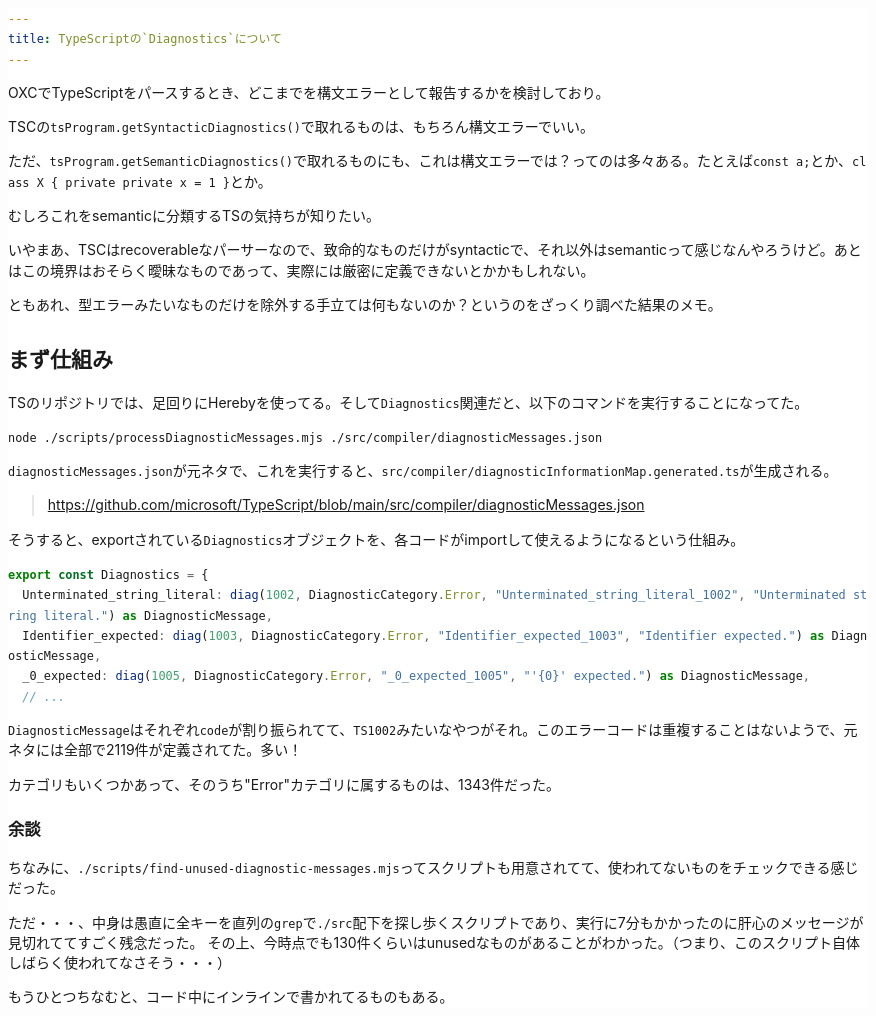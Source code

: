 ```yaml
---
title: TypeScriptの`Diagnostics`について
---
```


OXCでTypeScriptをパースするとき、どこまでを構文エラーとして報告するかを検討しており。

TSCの`tsProgram.getSyntacticDiagnostics()`で取れるものは、もちろん構文エラーでいい。

ただ、`tsProgram.getSemanticDiagnostics()`で取れるものにも、これは構文エラーでは？ってのは多々ある。たとえば`const a;`とか、`class X { private private x = 1 }`とか。

むしろこれをsemanticに分類するTSの気持ちが知りたい。

いやまあ、TSCはrecoverableなパーサーなので、致命的なものだけがsyntacticで、それ以外はsemanticって感じなんやろうけど。あとはこの境界はおそらく曖昧なものであって、実際には厳密に定義できないとかかもしれない。

ともあれ、型エラーみたいなものだけを除外する手立ては何もないのか？というのをざっくり調べた結果のメモ。

## まず仕組み

TSのリポジトリでは、足回りにHerebyを使ってる。そして`Diagnostics`関連だと、以下のコマンドを実行することになってた。

```sh
node ./scripts/processDiagnosticMessages.mjs ./src/compiler/diagnosticMessages.json
```

`diagnosticMessages.json`が元ネタで、これを実行すると、`src/compiler/diagnosticInformationMap.generated.ts`が生成される。

> https://github.com/microsoft/TypeScript/blob/main/src/compiler/diagnosticMessages.json

そうすると、exportされている`Diagnostics`オブジェクトを、各コードがimportして使えるようになるという仕組み。

```ts
export const Diagnostics = {
  Unterminated_string_literal: diag(1002, DiagnosticCategory.Error, "Unterminated_string_literal_1002", "Unterminated string literal.") as DiagnosticMessage,
  Identifier_expected: diag(1003, DiagnosticCategory.Error, "Identifier_expected_1003", "Identifier expected.") as DiagnosticMessage,
  _0_expected: diag(1005, DiagnosticCategory.Error, "_0_expected_1005", "'{0}' expected.") as DiagnosticMessage,
  // ...
```

`DiagnosticMessage`はそれぞれ`code`が割り振られてて、`TS1002`みたいなやつがそれ。このエラーコードは重複することはないようで、元ネタには全部で2119件が定義されてた。多い！

カテゴリもいくつかあって、そのうち"Error"カテゴリに属するものは、1343件だった。

### 余談

ちなみに、`./scripts/find-unused-diagnostic-messages.mjs`ってスクリプトも用意されてて、使われてないものをチェックできる感じだった。

ただ・・・、中身は愚直に全キーを直列の`grep`で`./src`配下を探し歩くスクリプトであり、実行に7分もかかったのに肝心のメッセージが見切れててすごく残念だった。
その上、今時点でも130件くらいはunusedなものがあることがわかった。（つまり、このスクリプト自体しばらく使われてなさそう・・・）

もうひとつちなむと、コード中にインラインで書かれてるものもある。
